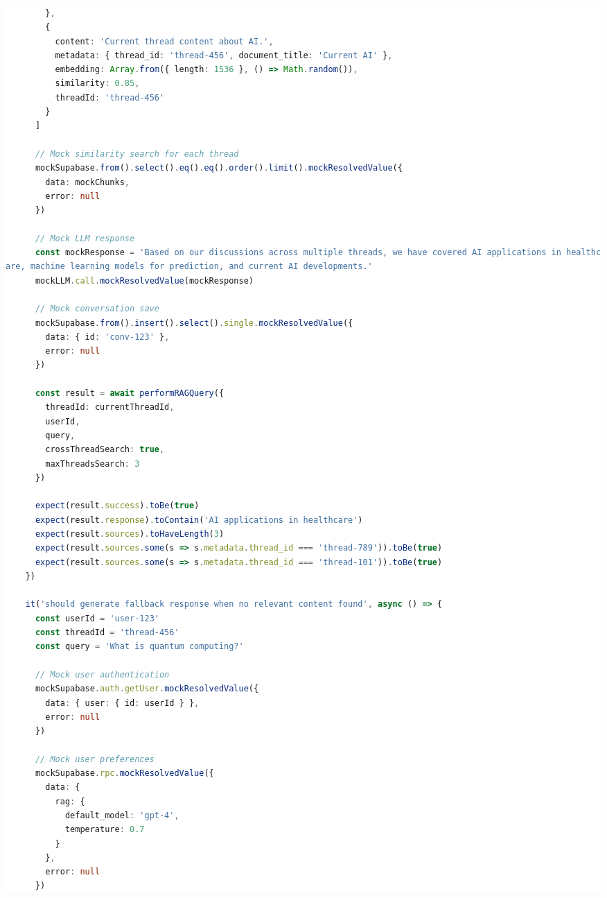 ```typescript
        },
        {
          content: 'Current thread content about AI.',
          metadata: { thread_id: 'thread-456', document_title: 'Current AI' },
          embedding: Array.from({ length: 1536 }, () => Math.random()),
          similarity: 0.85,
          threadId: 'thread-456'
        }
      ]

      // Mock similarity search for each thread
      mockSupabase.from().select().eq().eq().order().limit().mockResolvedValue({
        data: mockChunks,
        error: null
      })

      // Mock LLM response
      const mockResponse = 'Based on our discussions across multiple threads, we have covered AI applications in healthcare, machine learning models for prediction, and current AI developments.'
      mockLLM.call.mockResolvedValue(mockResponse)

      // Mock conversation save
      mockSupabase.from().insert().select().single.mockResolvedValue({
        data: { id: 'conv-123' },
        error: null
      })

      const result = await performRAGQuery({
        threadId: currentThreadId,
        userId,
        query,
        crossThreadSearch: true,
        maxThreadsSearch: 3
      })

      expect(result.success).toBe(true)
      expect(result.response).toContain('AI applications in healthcare')
      expect(result.sources).toHaveLength(3)
      expect(result.sources.some(s => s.metadata.thread_id === 'thread-789')).toBe(true)
      expect(result.sources.some(s => s.metadata.thread_id === 'thread-101')).toBe(true)
    })

    it('should generate fallback response when no relevant content found', async () => {
      const userId = 'user-123'
      const threadId = 'thread-456'
      const query = 'What is quantum computing?'

      // Mock user authentication
      mockSupabase.auth.getUser.mockResolvedValue({
        data: { user: { id: userId } },
        error: null
      })

      // Mock user preferences
      mockSupabase.rpc.mockResolvedValue({
        data: {
          rag: {
            default_model: 'gpt-4',
            temperature: 0.7
          }
        },
        error: null
      })
```